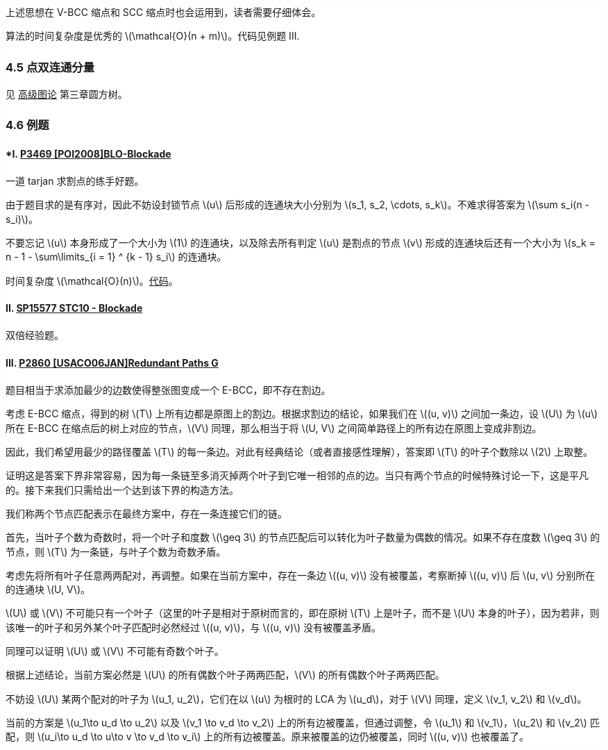上述思想在 V-BCC 缩点和 SCC 缩点时也会运用到，读者需要仔细体会。

算法的时间复杂度是优秀的 \\(\\mathcal{O}(n + m)\\)。代码见例题 III.

### 4.5 点双连通分量

见 [高级图论](https://www.cnblogs.com/alex-wei/p/high_level_graph_theory.html) 第三章圆方树。

### 4.6 例题

#### \*I. [P3469 \[POI2008\]BLO-Blockade](https://www.luogu.com.cn/problem/P3469)

一道 tarjan 求割点的练手好题。

由于题目求的是有序对，因此不妨设封锁节点 \\(u\\) 后形成的连通块大小分别为 \\(s\_1, s\_2, \\cdots, s\_k\\)。不难求得答案为 \\(\\sum s\_i(n - s\_i)\\)。

不要忘记 \\(u\\) 本身形成了一个大小为 \\(1\\) 的连通块，以及除去所有判定 \\(u\\) 是割点的节点 \\(v\\) 形成的连通块后还有一个大小为 \\(s\_k = n - 1 - \\sum\\limits\_{i = 1} ^ {k - 1} s\_i\\) 的连通块。

时间复杂度 \\(\\mathcal{O}(n)\\)。[代码](https://vjudge.net/solution/36437057/iQuuFqah6Onaeov4wvaF)。

#### II. [SP15577 STC10 - Blockade](https://www.luogu.com.cn/problem/SP15577)

双倍经验题。

#### III. [P2860 \[USACO06JAN\]Redundant Paths G](https://www.luogu.com.cn/problem/P2860)

题目相当于求添加最少的边数使得整张图变成一个 E-BCC，即不存在割边。

考虑 E-BCC 缩点，得到的树 \\(T\\) 上所有边都是原图上的割边。根据求割边的结论，如果我们在 \\((u, v)\\) 之间加一条边，设 \\(U\\) 为 \\(u\\) 所在 E-BCC 在缩点后的树上对应的节点，\\(V\\) 同理，那么相当于将 \\(U, V\\) 之间简单路径上的所有边在原图上变成非割边。

因此，我们希望用最少的路径覆盖 \\(T\\) 的每一条边。对此有经典结论（或者直接感性理解），答案即 \\(T\\) 的叶子个数除以 \\(2\\) 上取整。

证明这是答案下界非常容易，因为每一条链至多消灭掉两个叶子到它唯一相邻的点的边。当只有两个节点的时候特殊讨论一下，这是平凡的。接下来我们只需给出一个达到该下界的构造方法。

我们称两个节点匹配表示在最终方案中，存在一条连接它们的链。

首先，当叶子个数为奇数时，将一个叶子和度数 \\(\\geq 3\\) 的节点匹配后可以转化为叶子数量为偶数的情况。如果不存在度数 \\(\\geq 3\\) 的节点，则 \\(T\\) 为一条链，与叶子个数为奇数矛盾。

考虑先将所有叶子任意两两配对，再调整。如果在当前方案中，存在一条边 \\((u, v)\\) 没有被覆盖，考察断掉 \\((u, v)\\) 后 \\(u, v\\) 分别所在的连通块 \\(U, V\\)。

\\(U\\) 或 \\(V\\) 不可能只有一个叶子（这里的叶子是相对于原树而言的，即在原树 \\(T\\) 上是叶子，而不是 \\(U\\) 本身的叶子），因为若非，则该唯一的叶子和另外某个叶子匹配时必然经过 \\((u, v)\\)，与 \\((u, v)\\) 没有被覆盖矛盾。

同理可以证明 \\(U\\) 或 \\(V\\) 不可能有奇数个叶子。

根据上述结论，当前方案必然是 \\(U\\) 的所有偶数个叶子两两匹配，\\(V\\) 的所有偶数个叶子两两匹配。

不妨设 \\(U\\) 某两个配对的叶子为 \\(u\_1, u\_2\\)，它们在以 \\(u\\) 为根时的 LCA 为 \\(u\_d\\)，对于 \\(V\\) 同理，定义 \\(v\_1, v\_2\\) 和 \\(v\_d\\)。

当前的方案是 \\(u\_1\\to u\_d \\to u\_2\\) 以及 \\(v\_1 \\to v\_d \\to v\_2\\) 上的所有边被覆盖，但通过调整，令 \\(u\_1\\) 和 \\(v\_1\\)，\\(u\_2\\) 和 \\(v\_2\\) 匹配，则 \\(u\_i\\to u\_d \\to u\\to v \\to v\_d \\to v\_i\\) 上的所有边被覆盖。原来被覆盖的边仍被覆盖，同时 \\((u, v)\\) 也被覆盖了。
